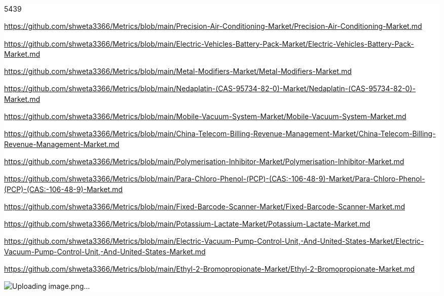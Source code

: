 5439</p><p><a href="https://github.com/shweta3366/Metrics/blob/main/Precision-Air-Conditioning-Market/Precision-Air-Conditioning-Market.md">https://github.com/shweta3366/Metrics/blob/main/Precision-Air-Conditioning-Market/Precision-Air-Conditioning-Market.md</a></p><p><a href="https://github.com/shweta3366/Metrics/blob/main/Electric-Vehicles-Battery-Pack-Market/Electric-Vehicles-Battery-Pack-Market.md">https://github.com/shweta3366/Metrics/blob/main/Electric-Vehicles-Battery-Pack-Market/Electric-Vehicles-Battery-Pack-Market.md</a></p><p><a href="https://github.com/shweta3366/Metrics/blob/main/Metal-Modifiers-Market/Metal-Modifiers-Market.md">https://github.com/shweta3366/Metrics/blob/main/Metal-Modifiers-Market/Metal-Modifiers-Market.md</a></p><p><a href="https://github.com/shweta3366/Metrics/blob/main/Nedaplatin-(CAS-95734-82-0)-Market/Nedaplatin-(CAS-95734-82-0)-Market.md">https://github.com/shweta3366/Metrics/blob/main/Nedaplatin-(CAS-95734-82-0)-Market/Nedaplatin-(CAS-95734-82-0)-Market.md</a></p><p><a href="https://github.com/shweta3366/Metrics/blob/main/Mobile-Vacuum-System-Market/Mobile-Vacuum-System-Market.md">https://github.com/shweta3366/Metrics/blob/main/Mobile-Vacuum-System-Market/Mobile-Vacuum-System-Market.md</a></p><p><a href="https://github.com/shweta3366/Metrics/blob/main/China-Telecom-Billing-Revenue-Management-Market/China-Telecom-Billing-Revenue-Management-Market.md">https://github.com/shweta3366/Metrics/blob/main/China-Telecom-Billing-Revenue-Management-Market/China-Telecom-Billing-Revenue-Management-Market.md</a></p><p><a href="https://github.com/shweta3366/Metrics/blob/main/Polymerisation-Inhibitor-Market/Polymerisation-Inhibitor-Market.md">https://github.com/shweta3366/Metrics/blob/main/Polymerisation-Inhibitor-Market/Polymerisation-Inhibitor-Market.md</a></p><p><a href="https://github.com/shweta3366/Metrics/blob/main/Para-Chloro-Phenol-(PCP)-(CAS:-106-48-9)-Market/Para-Chloro-Phenol-(PCP)-(CAS:-106-48-9)-Market.md">https://github.com/shweta3366/Metrics/blob/main/Para-Chloro-Phenol-(PCP)-(CAS:-106-48-9)-Market/Para-Chloro-Phenol-(PCP)-(CAS:-106-48-9)-Market.md</a></p><p><a href="https://github.com/shweta3366/Metrics/blob/main/Fixed-Barcode-Scanner-Market/Fixed-Barcode-Scanner-Market.md">https://github.com/shweta3366/Metrics/blob/main/Fixed-Barcode-Scanner-Market/Fixed-Barcode-Scanner-Market.md</a></p><p><a href="https://github.com/shweta3366/Metrics/blob/main/Potassium-Lactate-Market/Potassium-Lactate-Market.md">https://github.com/shweta3366/Metrics/blob/main/Potassium-Lactate-Market/Potassium-Lactate-Market.md</a></p><p><a href="https://github.com/shweta3366/Metrics/blob/main/Electric-Vacuum-Pump-Control-Unit,-And-United-States-Market/Electric-Vacuum-Pump-Control-Unit,-And-United-States-Market.md">https://github.com/shweta3366/Metrics/blob/main/Electric-Vacuum-Pump-Control-Unit,-And-United-States-Market/Electric-Vacuum-Pump-Control-Unit,-And-United-States-Market.md</a></p><p><a href="https://github.com/shweta3366/Metrics/blob/main/Ethyl-2-Bromopropionate-Market/Ethyl-2-Bromopropionate-Market.md">https://github.com/shweta3366/Metrics/blob/main/Ethyl-2-Bromopropionate-Market/Ethyl-2-Bromopropionate-Market.md</a></p>
![Uploading image.png…]()
